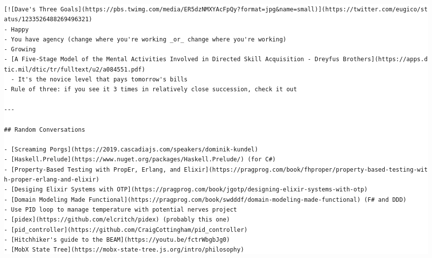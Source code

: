   ```
  [![Dave's Three Goals](https://pbs.twimg.com/media/ER5dzNMXYAcFpQy?format=jpg&name=small)](https://twitter.com/eugico/status/1233526488269496321)
- Happy
  - You have agency (change where you're working _or_ change where you're working)
- Growing
  - [A Five-Stage Model of the Mental Activities Involved in Directed Skill Acquisition - Dreyfus Brothers](https://apps.dtic.mil/dtic/tr/fulltext/u2/a084551.pdf)
    - It's the novice level that pays tomorrow's bills
  - Rule of three: if you see it 3 times in relatively close succession, check it out

---

## Random Conversations

- [Screaming Porgs](https://2019.cascadiajs.com/speakers/dominik-kundel)
- [Haskell.Prelude](https://www.nuget.org/packages/Haskell.Prelude/) (for C#)
- [Property-Based Testing with PropEr, Erlang, and Elixir](https://pragprog.com/book/fhproper/property-based-testing-with-proper-erlang-and-elixir)
- [Desiging Elixir Systems with OTP](https://pragprog.com/book/jgotp/designing-elixir-systems-with-otp)
- [Domain Modeling Made Functional](https://pragprog.com/book/swdddf/domain-modeling-made-functional) (F# and DDD)
- Use PID loop to manage temperature with potential nerves project
  - [pidex](https://github.com/elcritch/pidex) (probably this one)
  - [pid_controller](https://github.com/CraigCottingham/pid_controller)
- [Hitchhiker's guide to the BEAM](https://youtu.be/fctrWbgbJg0)
- [MobX State Tree](https://mobx-state-tree.js.org/intro/philosophy)
